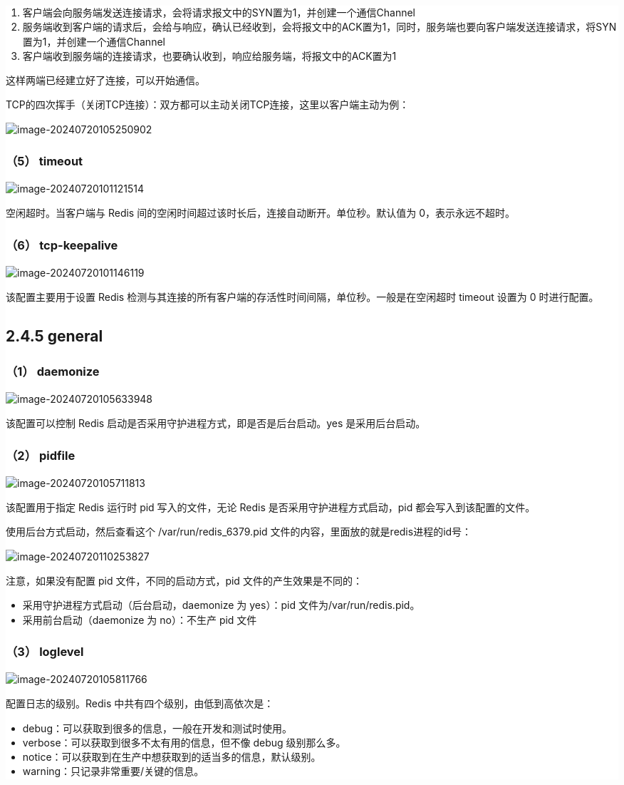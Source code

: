 1. 客户端会向服务端发送连接请求，会将请求报文中的SYN置为1，并创建一个通信Channel
2. 服务端收到客户端的请求后，会给与响应，确认已经收到，会将报文中的ACK置为1，同时，服务端也要向客户端发送连接请求，将SYN置为1，并创建一个通信Channel
3. 客户端收到服务端的连接请求，也要确认收到，响应给服务端，将报文中的ACK置为1

这样两端已经建立好了连接，可以开始通信。

TCP的四次挥手（关闭TCP连接）：双方都可以主动关闭TCP连接，这里以客户端主动为例：

![image-20240720105250902](https://gitee.com/LowProfile666/image-bed/raw/master/img/202407201052976.png)

### （5） timeout

![image-20240720101121514](https://gitee.com/LowProfile666/image-bed/raw/master/img/202407201011576.png)

空闲超时。当客户端与 Redis 间的空闲时间超过该时长后，连接自动断开。单位秒。默认值为 0，表示永远不超时。

### （6） tcp-keepalive

![image-20240720101146119](https://gitee.com/LowProfile666/image-bed/raw/master/img/202407201011184.png)

该配置主要用于设置 Redis 检测与其连接的所有客户端的存活性时间间隔，单位秒。一般是在空闲超时 timeout 设置为 0 时进行配置。

## 2.4.5 general

### （1） daemonize

![image-20240720105633948](https://gitee.com/LowProfile666/image-bed/raw/master/img/202407201056010.png)

该配置可以控制 Redis 启动是否采用守护进程方式，即是否是后台启动。yes 是采用后台启动。

### （2） pidfile

![image-20240720105711813](https://gitee.com/LowProfile666/image-bed/raw/master/img/202407201057873.png)

该配置用于指定 Redis 运行时 pid 写入的文件，无论 Redis 是否采用守护进程方式启动，pid 都会写入到该配置的文件。

使用后台方式启动，然后查看这个 /var/run/redis_6379.pid 文件的内容，里面放的就是redis进程的id号：

![image-20240720110253827](https://gitee.com/LowProfile666/image-bed/raw/master/img/202407201102890.png)

注意，如果没有配置 pid 文件，不同的启动方式，pid 文件的产生效果是不同的：

+ 采用守护进程方式启动（后台启动，daemonize 为 yes）：pid 文件为/var/run/redis.pid。
+ 采用前台启动（daemonize 为 no）：不生产 pid 文件

### （3） loglevel

![image-20240720105811766](https://gitee.com/LowProfile666/image-bed/raw/master/img/202407201058831.png)

配置日志的级别。Redis 中共有四个级别，由低到高依次是：

+ debug：可以获取到很多的信息，一般在开发和测试时使用。
+ verbose：可以获取到很多不太有用的信息，但不像 debug 级别那么多。
+ notice：可以获取到在生产中想获取到的适当多的信息，默认级别。
+ warning：只记录非常重要/关键的信息。
